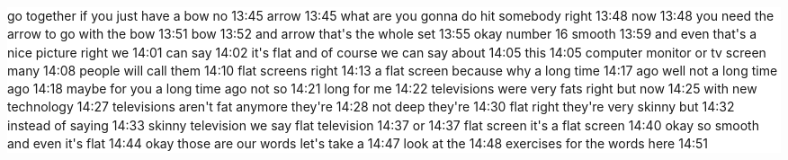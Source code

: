 go together if you just have a bow no
13:45
arrow
13:45
what are you gonna do hit somebody right
13:48
now
13:48
you need the arrow to go with the bow
13:51
bow
13:52
and arrow that's the whole set
13:55
okay number 16 smooth
13:59
and even that's a nice picture right we
14:01
can say
14:02
it's flat and of course we can say about
14:05
this
14:05
computer monitor or tv screen many
14:08
people will call them
14:10
flat screens right
14:13
a flat screen because why a long time
14:17
ago well not a long time ago
14:18
maybe for you a long time ago not so
14:21
long for me
14:22
televisions were very fats right but now
14:25
with new technology
14:27
televisions aren't fat anymore they're
14:28
not deep they're
14:30
flat right they're very skinny but
14:32
instead of saying
14:33
skinny television we say flat television
14:37
or
14:37
flat screen it's a flat screen
14:40
okay so smooth and even it's flat
14:44
okay those are our words let's take a
14:47
look at the
14:48
exercises for the words here
14:51